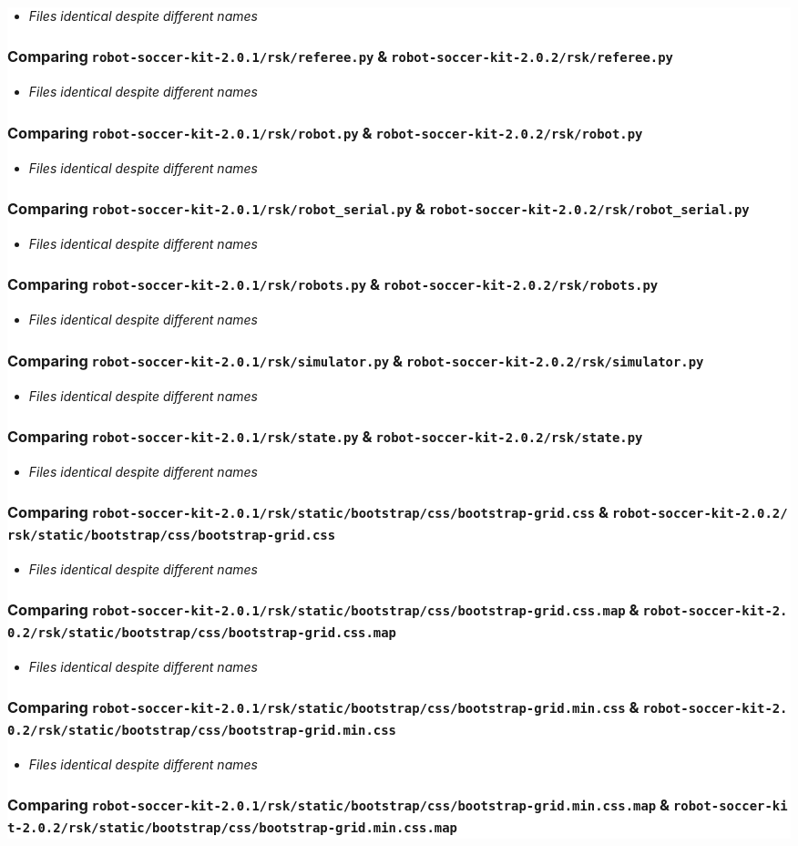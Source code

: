  * *Files identical despite different names*

### Comparing `robot-soccer-kit-2.0.1/rsk/referee.py` & `robot-soccer-kit-2.0.2/rsk/referee.py`

 * *Files identical despite different names*

### Comparing `robot-soccer-kit-2.0.1/rsk/robot.py` & `robot-soccer-kit-2.0.2/rsk/robot.py`

 * *Files identical despite different names*

### Comparing `robot-soccer-kit-2.0.1/rsk/robot_serial.py` & `robot-soccer-kit-2.0.2/rsk/robot_serial.py`

 * *Files identical despite different names*

### Comparing `robot-soccer-kit-2.0.1/rsk/robots.py` & `robot-soccer-kit-2.0.2/rsk/robots.py`

 * *Files identical despite different names*

### Comparing `robot-soccer-kit-2.0.1/rsk/simulator.py` & `robot-soccer-kit-2.0.2/rsk/simulator.py`

 * *Files identical despite different names*

### Comparing `robot-soccer-kit-2.0.1/rsk/state.py` & `robot-soccer-kit-2.0.2/rsk/state.py`

 * *Files identical despite different names*

### Comparing `robot-soccer-kit-2.0.1/rsk/static/bootstrap/css/bootstrap-grid.css` & `robot-soccer-kit-2.0.2/rsk/static/bootstrap/css/bootstrap-grid.css`

 * *Files identical despite different names*

### Comparing `robot-soccer-kit-2.0.1/rsk/static/bootstrap/css/bootstrap-grid.css.map` & `robot-soccer-kit-2.0.2/rsk/static/bootstrap/css/bootstrap-grid.css.map`

 * *Files identical despite different names*

### Comparing `robot-soccer-kit-2.0.1/rsk/static/bootstrap/css/bootstrap-grid.min.css` & `robot-soccer-kit-2.0.2/rsk/static/bootstrap/css/bootstrap-grid.min.css`

 * *Files identical despite different names*

### Comparing `robot-soccer-kit-2.0.1/rsk/static/bootstrap/css/bootstrap-grid.min.css.map` & `robot-soccer-kit-2.0.2/rsk/static/bootstrap/css/bootstrap-grid.min.css.map`
